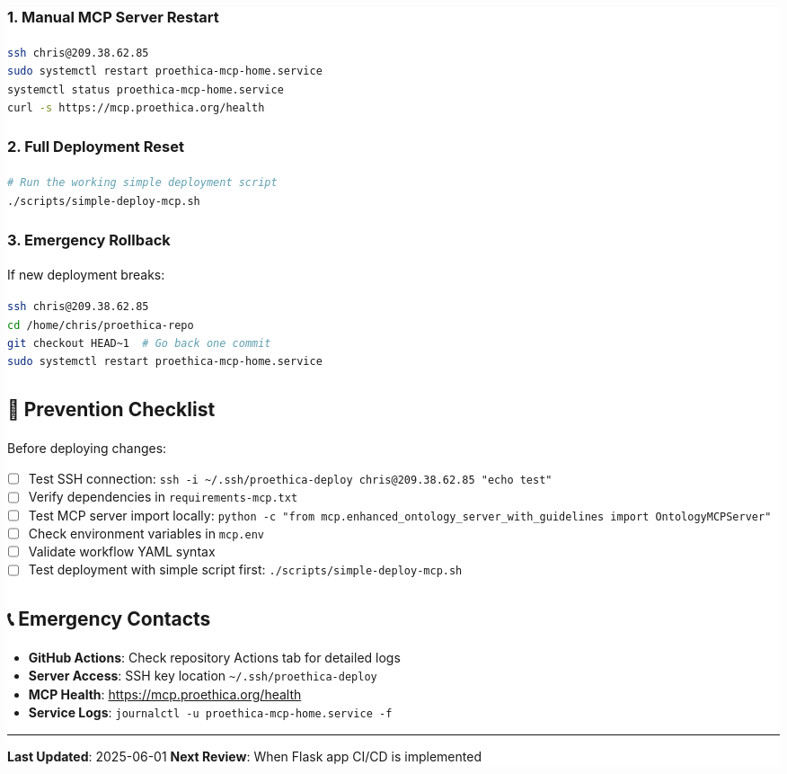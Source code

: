 ### 1. Manual MCP Server Restart

```bash
ssh chris@209.38.62.85
sudo systemctl restart proethica-mcp-home.service
systemctl status proethica-mcp-home.service
curl -s https://mcp.proethica.org/health
```

### 2. Full Deployment Reset

```bash
# Run the working simple deployment script
./scripts/simple-deploy-mcp.sh
```

### 3. Emergency Rollback

If new deployment breaks:
```bash
ssh chris@209.38.62.85
cd /home/chris/proethica-repo
git checkout HEAD~1  # Go back one commit
sudo systemctl restart proethica-mcp-home.service
```

## 🎯 Prevention Checklist

Before deploying changes:

- [ ] Test SSH connection: `ssh -i ~/.ssh/proethica-deploy chris@209.38.62.85 "echo test"`
- [ ] Verify dependencies in `requirements-mcp.txt`
- [ ] Test MCP server import locally: `python -c "from mcp.enhanced_ontology_server_with_guidelines import OntologyMCPServer"`
- [ ] Check environment variables in `mcp.env`
- [ ] Validate workflow YAML syntax
- [ ] Test deployment with simple script first: `./scripts/simple-deploy-mcp.sh`

## 📞 Emergency Contacts

- **GitHub Actions**: Check repository Actions tab for detailed logs
- **Server Access**: SSH key location `~/.ssh/proethica-deploy`
- **MCP Health**: https://mcp.proethica.org/health
- **Service Logs**: `journalctl -u proethica-mcp-home.service -f`

---

**Last Updated**: 2025-06-01
**Next Review**: When Flask app CI/CD is implemented